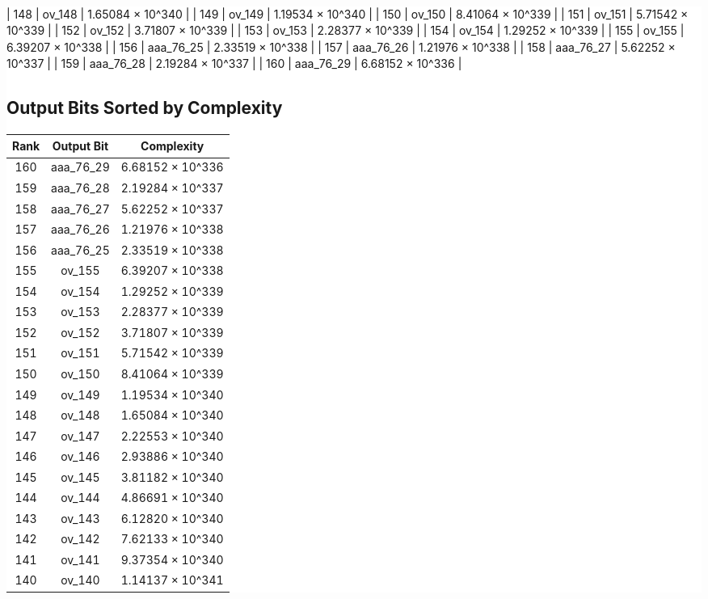 | 148 | ov_148 | 1.65084 × 10^340 |
| 149 | ov_149 | 1.19534 × 10^340 |
| 150 | ov_150 | 8.41064 × 10^339 |
| 151 | ov_151 | 5.71542 × 10^339 |
| 152 | ov_152 | 3.71807 × 10^339 |
| 153 | ov_153 | 2.28377 × 10^339 |
| 154 | ov_154 | 1.29252 × 10^339 |
| 155 | ov_155 | 6.39207 × 10^338 |
| 156 | aaa_76_25 | 2.33519 × 10^338 |
| 157 | aaa_76_26 | 1.21976 × 10^338 |
| 158 | aaa_76_27 | 5.62252 × 10^337 |
| 159 | aaa_76_28 | 2.19284 × 10^337 |
| 160 | aaa_76_29 | 6.68152 × 10^336 |

## Output Bits Sorted by Complexity

| Rank | Output Bit | Complexity |
|:----:|:----------:|:----------:|
| 160 | aaa_76_29 | 6.68152 × 10^336 |
| 159 | aaa_76_28 | 2.19284 × 10^337 |
| 158 | aaa_76_27 | 5.62252 × 10^337 |
| 157 | aaa_76_26 | 1.21976 × 10^338 |
| 156 | aaa_76_25 | 2.33519 × 10^338 |
| 155 | ov_155 | 6.39207 × 10^338 |
| 154 | ov_154 | 1.29252 × 10^339 |
| 153 | ov_153 | 2.28377 × 10^339 |
| 152 | ov_152 | 3.71807 × 10^339 |
| 151 | ov_151 | 5.71542 × 10^339 |
| 150 | ov_150 | 8.41064 × 10^339 |
| 149 | ov_149 | 1.19534 × 10^340 |
| 148 | ov_148 | 1.65084 × 10^340 |
| 147 | ov_147 | 2.22553 × 10^340 |
| 146 | ov_146 | 2.93886 × 10^340 |
| 145 | ov_145 | 3.81182 × 10^340 |
| 144 | ov_144 | 4.86691 × 10^340 |
| 143 | ov_143 | 6.12820 × 10^340 |
| 142 | ov_142 | 7.62133 × 10^340 |
| 141 | ov_141 | 9.37354 × 10^340 |
| 140 | ov_140 | 1.14137 × 10^341 |